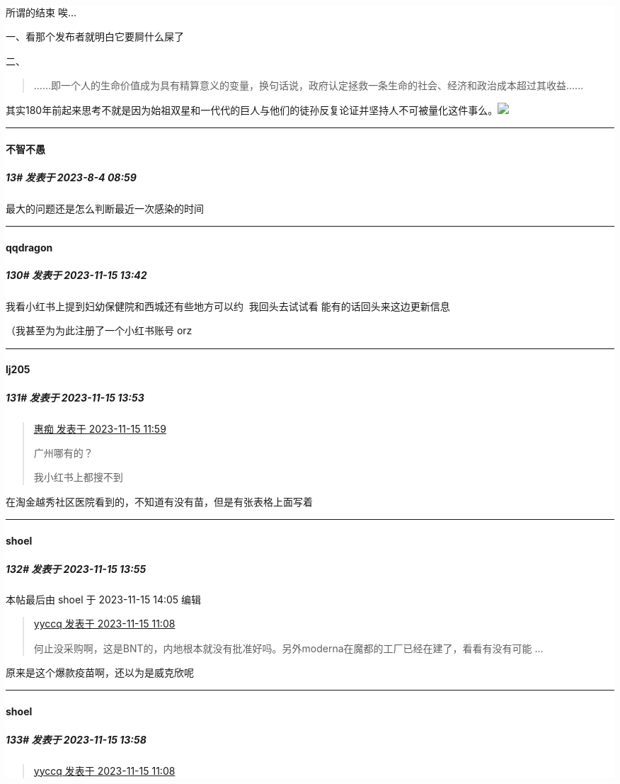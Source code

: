 所谓的结束</blockquote>
唉...

一、看那个发布者就明白它要屙什么屎了

二、 <blockquote>......即一个人的生命价值成为具有精算意义的变量，换句话说，政府认定拯救一条生命的社会、经济和政治成本超过其收益......</blockquote>
其实180年前起来思考不就是因为始祖双星和一代代的巨人与他们的徒孙反复论证并坚持人不可被量化这件事么。<img src="https://static.saraba1st.com/image/smiley/face2017/118.png" referrerpolicy="no-referrer">

*****

####  不智不愚  
##### 13#       发表于 2023-8-4 08:59

最大的问题还是怎么判断最近一次感染的时间

*****

####  qqdragon  
##### 130#       发表于 2023-11-15 13:42

我看小红书上提到妇幼保健院和西城还有些地方可以约  我回头去试试看 能有的话回头来这边更新信息 

（我甚至为为此注册了一个小红书账号 orz

*****

####  lj205  
##### 131#       发表于 2023-11-15 13:53

<blockquote><a href="httphttps://bbs.saraba1st.com/2b/forum.php?mod=redirect&amp;goto=findpost&amp;pid=63046399&amp;ptid=2147017" target="_blank">惠痴 发表于 2023-11-15 11:59</a>

广州哪有的？

我小红书上都搜不到</blockquote>
在淘金越秀社区医院看到的，不知道有没有苗，但是有张表格上面写着

*****

####  shoel  
##### 132#       发表于 2023-11-15 13:55

 本帖最后由 shoel 于 2023-11-15 14:05 编辑 
<blockquote><a href="httphttps://bbs.saraba1st.com/2b/forum.php?mod=redirect&amp;goto=findpost&amp;pid=63045887&amp;ptid=2147017" target="_blank">yyccq 发表于 2023-11-15 11:08</a>

何止没采购啊，这是BNT的，内地根本就没有批准好吗。另外moderna在魔都的工厂已经在建了，看看有没有可能 ...</blockquote>
原来是这个爆款疫苗啊，还以为是威克欣呢

*****

####  shoel  
##### 133#       发表于 2023-11-15 13:58

<blockquote><a href="httphttps://bbs.saraba1st.com/2b/forum.php?mod=redirect&amp;goto=findpost&amp;pid=63045887&amp;ptid=2147017" target="_blank">yyccq 发表于 2023-11-15 11:08</a>
